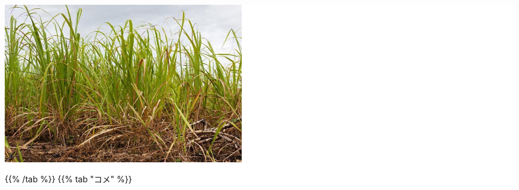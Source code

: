 <div class="googlemap-if unclickable">
<img src="./agriculture_sugar_cane_crop.jpg" width="400px">
</div>

{{% /tab %}}
{{% tab "コメ" %}}
<div class="googlemap-if unclickable">